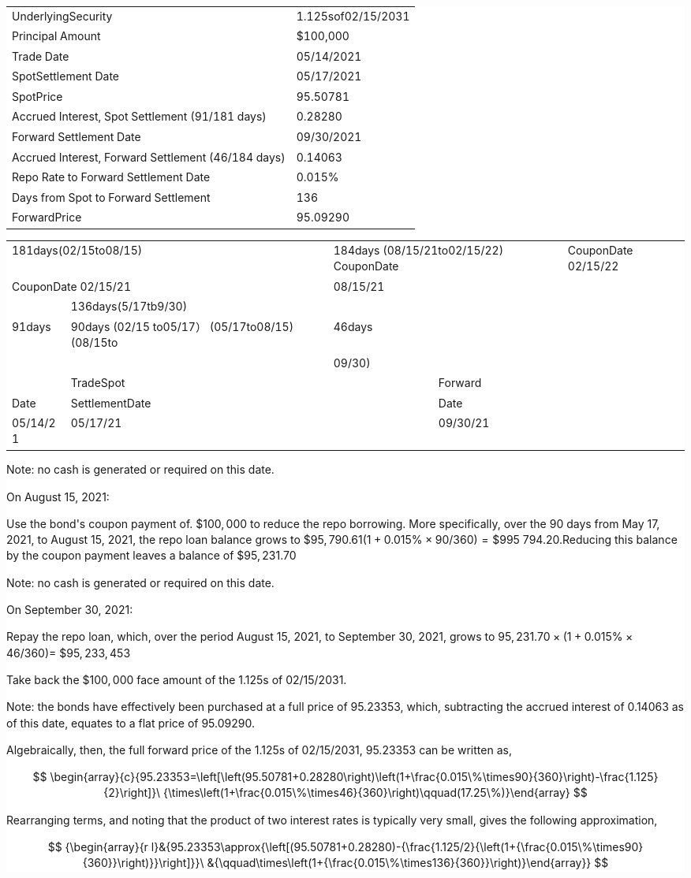 
<html><body><table><tr><td>UnderlyingSecurity</td><td>1.125sof02/15/2031</td></tr><tr><td>Principal Amount</td><td>$100,000</td></tr><tr><td>Trade Date</td><td>05/14/2021</td></tr><tr><td>SpotSettlement Date</td><td>05/17/2021</td></tr><tr><td>SpotPrice</td><td>95.50781</td></tr><tr><td>Accrued Interest, Spot Settlement (91/181 days)</td><td>0.28280</td></tr><tr><td>Forward Settlement Date</td><td>09/30/2021</td></tr><tr><td>Accrued Interest, Forward Settlement (46/184 days)</td><td>0.14063</td></tr><tr><td>Repo Rate to Forward Settlement Date</td><td>0.015%</td></tr><tr><td>Days from Spot to Forward Settlement</td><td>136</td></tr><tr><td>ForwardPrice</td><td>95.09290</td></tr></table></body></html>  

<html><body><table><tr><td colspan="2">181days(02/15to08/15)</td><td colspan="2">184days (08/15/21to02/15/22) CouponDate</td><td rowspan="2">CouponDate 02/15/22</td></tr><tr><td colspan="2">CouponDate 02/15/21</td><td colspan="2">08/15/21</td></tr><tr><td></td><td>136days(5/17tb9/30)</td><td></td><td></td><td></td></tr><tr><td rowspan="3">91days</td><td>90days (02/15 to05/17） (05/17to08/15)(08/15to</td><td>46days</td><td></td><td rowspan="3"></td></tr><tr><td></td><td>09/30)</td><td></td></tr><tr><td>TradeSpot</td><td></td><td>Forward</td></tr><tr><td>Date</td><td>SettlementDate</td><td></td><td>Date</td></tr><tr><td>05/14/21</td><td>05/17/21</td><td></td><td>09/30/21</td></tr></table></body></html>  

Note: no cash is generated or required on this date.  

On August 15, 2021:  

Use the bond's coupon payment of. $\$100,000$ to reduce the repo borrowing. More specifically, over the 90 days from May 17, 2021, to August 15, 2021, the repo loan balance grows to $\$95,790.61(1+0.015\%\times90/360)=\$995$ 794.20.Reducing this balance by the coupon payment leaves a balance of $\$95,231.70$  

Note: no cash is generated or required on this date.  

On September 30, 2021:  

Repay the repo loan, which, over the period August 15, 2021, to September 30, 2021, grows to $95,231.70\times(1+0.015\%\times46/360)=$ $\$95,233,453$  

Take back the $\$100,000$ face amount of the 1.125s of 02/15/2031.  

Note: the bonds have effectively been purchased at a full price of 95.23353, which, subtracting the accrued interest of 0.14063 as of this date, equates to a flat price of 95.09290.  

Algebraically, then, the full forward price of the 1.125s of 02/15/2031, 95.23353 can be written as,  

$$
\begin{array}{c}{95.23353=\left[\left(95.50781+0.28280\right)\left(1+\frac{0.015\%\times90}{360}\right)-\frac{1.125}{2}\right]}\ {\times\left(1+\frac{0.015\%\times46}{360}\right)\qquad(17.25\%)}\end{array}
$$  

Rearranging terms, and noting that the product of two interest rates is typically very small, gives the following approximation,  

$$
{\begin{array}{r l}&{95.23353\approx{\left[(95.50781+0.28280)-{\frac{1.125/2}{\left(1+{\frac{0.015\%\times90}{360}}\right)}}\right]}}\ &{\qquad\times\left(1+{\frac{0.015\%\times136}{360}}\right)}\end{array}}
$$  
